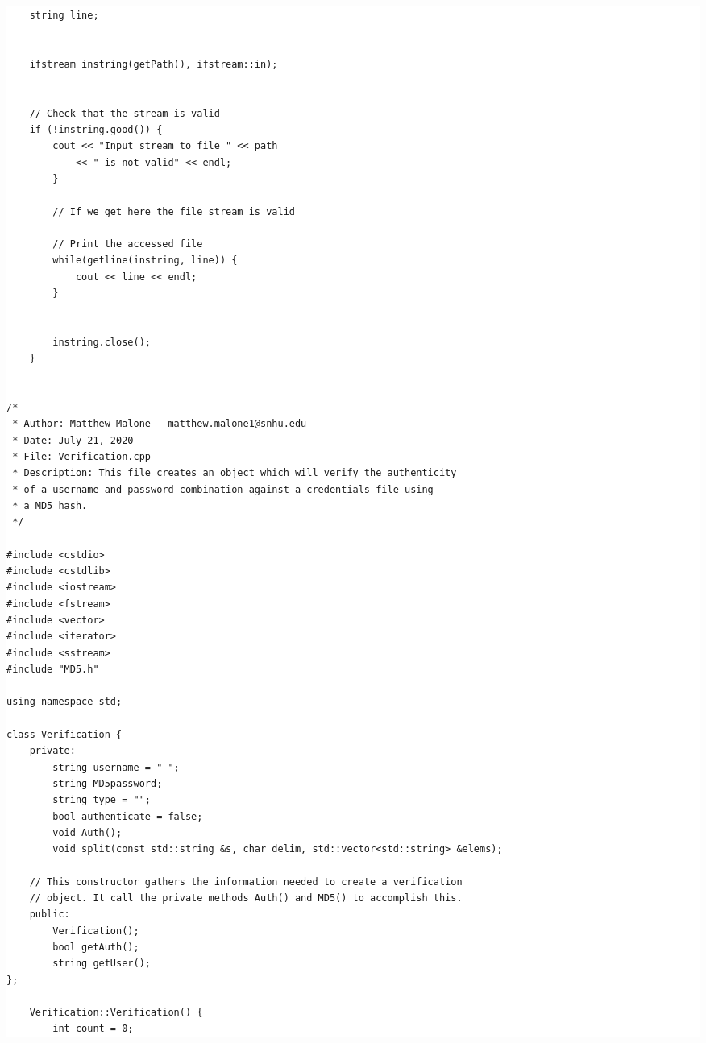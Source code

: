 ```
	string line;


	ifstream instring(getPath(), ifstream::in);


	// Check that the stream is valid
	if (!instring.good()) {
		cout << "Input stream to file " << path
			<< " is not valid" << endl;
		}

		// If we get here the file stream is valid

		// Print the accessed file
		while(getline(instring, line)) {
			cout << line << endl;
        }


        instring.close();
    }


/*
 * Author: Matthew Malone   matthew.malone1@snhu.edu
 * Date: July 21, 2020
 * File: Verification.cpp
 * Description: This file creates an object which will verify the authenticity
 * of a username and password combination against a credentials file using
 * a MD5 hash.
 */

#include <cstdio>
#include <cstdlib>
#include <iostream>
#include <fstream>
#include <vector>
#include <iterator>
#include <sstream>
#include "MD5.h"

using namespace std;

class Verification {
	private:
		string username = " ";
		string MD5password;
		string type = "";
		bool authenticate = false;
		void Auth();
		void split(const std::string &s, char delim, std::vector<std::string> &elems);

    // This constructor gathers the information needed to create a verification
    // object. It call the private methods Auth() and MD5() to accomplish this.
	public:
		Verification();
		bool getAuth();
		string getUser();
};

	Verification::Verification() {
		int count = 0;
```